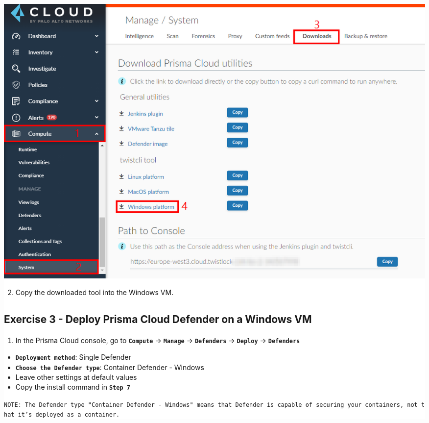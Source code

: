 ![twistcli-download](../images/7-twistcli-download.png)

2. Copy the downloaded tool into the Windows VM.

## Exercise 3 - Deploy Prisma Cloud Defender on a Windows VM

1. In the Prisma Cloud console, go to **`Compute`** → **`Manage`** → **`Defenders`** → **`Deploy`** → **`Defenders`** 
* **`Deployment method`**: Single Defender
* **`Choose the Defender type`**: Container Defender - Windows
* Leave other settings at default values
* Copy the install command in **`Step 7`**

```
NOTE: The Defender type "Container Defender - Windows" means that Defender is capable of securing your containers, not that it’s deployed as a container.
```
